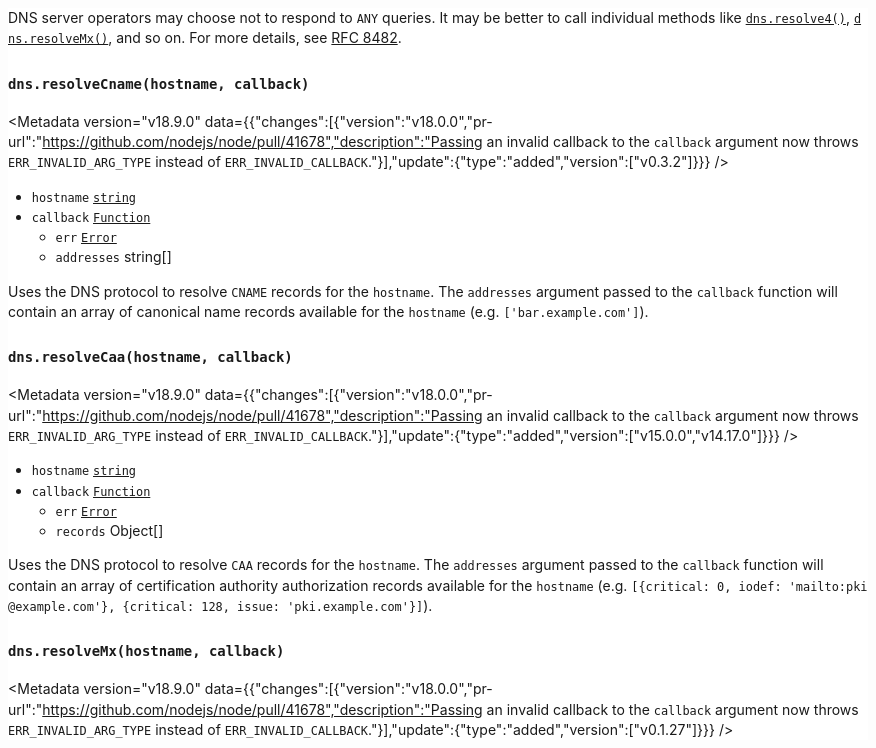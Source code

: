 DNS server operators may choose not to respond to `ANY`
queries. It may be better to call individual methods like [`dns.resolve4()`][],
[`dns.resolveMx()`][], and so on. For more details, see [RFC 8482][].

### <DataTag tag="M" /> `dns.resolveCname(hostname, callback)`

<Metadata version="v18.9.0" data={{"changes":[{"version":"v18.0.0","pr-url":"https://github.com/nodejs/node/pull/41678","description":"Passing an invalid callback to the `callback` argument now throws `ERR_INVALID_ARG_TYPE` instead of `ERR_INVALID_CALLBACK`."}],"update":{"type":"added","version":["v0.3.2"]}}} />

* `hostname` [`string`](https://developer.mozilla.org/en-US/docs/Web/JavaScript/Data_structures#String_type)
* `callback` [`Function`](https://developer.mozilla.org/en-US/docs/Web/JavaScript/Reference/Global_Objects/Function)
  * `err` [`Error`](https://developer.mozilla.org/en-US/docs/Web/JavaScript/Reference/Global_Objects/Error)
  * `addresses` string\[]

Uses the DNS protocol to resolve `CNAME` records for the `hostname`. The
`addresses` argument passed to the `callback` function
will contain an array of canonical name records available for the `hostname`
(e.g. `['bar.example.com']`).

### <DataTag tag="M" /> `dns.resolveCaa(hostname, callback)`

<Metadata version="v18.9.0" data={{"changes":[{"version":"v18.0.0","pr-url":"https://github.com/nodejs/node/pull/41678","description":"Passing an invalid callback to the `callback` argument now throws `ERR_INVALID_ARG_TYPE` instead of `ERR_INVALID_CALLBACK`."}],"update":{"type":"added","version":["v15.0.0","v14.17.0"]}}} />

* `hostname` [`string`](https://developer.mozilla.org/en-US/docs/Web/JavaScript/Data_structures#String_type)
* `callback` [`Function`](https://developer.mozilla.org/en-US/docs/Web/JavaScript/Reference/Global_Objects/Function)
  * `err` [`Error`](https://developer.mozilla.org/en-US/docs/Web/JavaScript/Reference/Global_Objects/Error)
  * `records` Object\[]

Uses the DNS protocol to resolve `CAA` records for the `hostname`. The
`addresses` argument passed to the `callback` function
will contain an array of certification authority authorization records
available for the `hostname` (e.g. `[{critical: 0, iodef:
'mailto:pki@example.com'}, {critical: 128, issue: 'pki.example.com'}]`).

### <DataTag tag="M" /> `dns.resolveMx(hostname, callback)`

<Metadata version="v18.9.0" data={{"changes":[{"version":"v18.0.0","pr-url":"https://github.com/nodejs/node/pull/41678","description":"Passing an invalid callback to the `callback` argument now throws `ERR_INVALID_ARG_TYPE` instead of `ERR_INVALID_CALLBACK`."}],"update":{"type":"added","version":["v0.1.27"]}}} />


[DNS error codes]: #error-codes
[Domain Name System (DNS)]: https://en.wikipedia.org/wiki/Domain_Name_System
[Implementation considerations section]: #implementation-considerations
[RFC 5952]: https://tools.ietf.org/html/rfc5952#section-6
[RFC 8482]: https://tools.ietf.org/html/rfc8482
[`--dns-result-order`]: /api/v18/cli#--dns-result-orderorder
[`Error`]: /api/v18/errors#class-error
[`UV_THREADPOOL_SIZE`]: /api/v18/cli#uv_threadpool_sizesize
[`dgram.createSocket()`]: /api/v18/dgram#dgramcreatesocketoptions-callback
[`dns.getServers()`]: #dnsgetservers
[`dns.lookup()`]: #dnslookuphostname-options-callback
[`dns.resolve()`]: #dnsresolvehostname-rrtype-callback
[`dns.resolve4()`]: #dnsresolve4hostname-options-callback
[`dns.resolve6()`]: #dnsresolve6hostname-options-callback
[`dns.resolveAny()`]: #dnsresolveanyhostname-callback
[`dns.resolveCaa()`]: #dnsresolvecaahostname-callback
[`dns.resolveCname()`]: #dnsresolvecnamehostname-callback
[`dns.resolveMx()`]: #dnsresolvemxhostname-callback
[`dns.resolveNaptr()`]: #dnsresolvenaptrhostname-callback
[`dns.resolveNs()`]: #dnsresolvenshostname-callback
[`dns.resolvePtr()`]: #dnsresolveptrhostname-callback
[`dns.resolveSoa()`]: #dnsresolvesoahostname-callback
[`dns.resolveSrv()`]: #dnsresolvesrvhostname-callback
[`dns.resolveTxt()`]: #dnsresolvetxthostname-callback
[`dns.reverse()`]: #dnsreverseip-callback
[`dns.setDefaultResultOrder()`]: #dnssetdefaultresultorderorder
[`dns.setServers()`]: #dnssetserversservers
[`dnsPromises.getServers()`]: #dnspromisesgetservers
[`dnsPromises.lookup()`]: #dnspromiseslookuphostname-options
[`dnsPromises.resolve()`]: #dnspromisesresolvehostname-rrtype
[`dnsPromises.resolve4()`]: #dnspromisesresolve4hostname-options
[`dnsPromises.resolve6()`]: #dnspromisesresolve6hostname-options
[`dnsPromises.resolveAny()`]: #dnspromisesresolveanyhostname
[`dnsPromises.resolveCaa()`]: #dnspromisesresolvecaahostname
[`dnsPromises.resolveCname()`]: #dnspromisesresolvecnamehostname
[`dnsPromises.resolveMx()`]: #dnspromisesresolvemxhostname
[`dnsPromises.resolveNaptr()`]: #dnspromisesresolvenaptrhostname
[`dnsPromises.resolveNs()`]: #dnspromisesresolvenshostname
[`dnsPromises.resolvePtr()`]: #dnspromisesresolveptrhostname
[`dnsPromises.resolveSoa()`]: #dnspromisesresolvesoahostname
[`dnsPromises.resolveSrv()`]: #dnspromisesresolvesrvhostname
[`dnsPromises.resolveTxt()`]: #dnspromisesresolvetxthostname
[`dnsPromises.reverse()`]: #dnspromisesreverseip
[`dnsPromises.setDefaultResultOrder()`]: #dnspromisessetdefaultresultorderorder
[`dnsPromises.setServers()`]: #dnspromisessetserversservers
[`socket.connect()`]: /api/v18/net#socketconnectoptions-connectlistener
[`util.promisify()`]: /api/v18/util#utilpromisifyoriginal
[supported `getaddrinfo` flags]: #supported-getaddrinfo-flags
[worker threads]: worker_threads.md